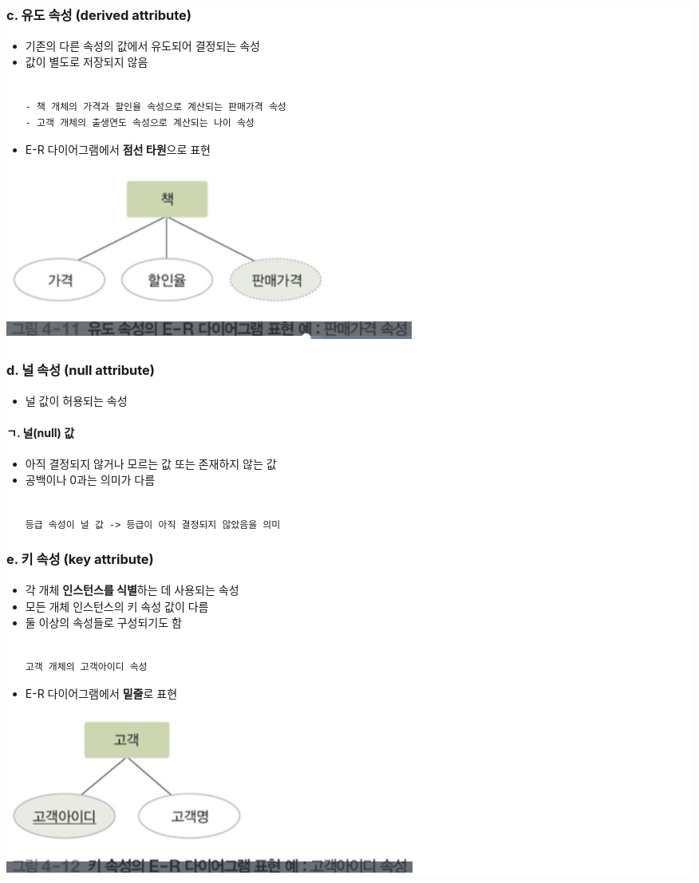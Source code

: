 ### c. 유도 속성 (derived attribute)

- 기존의 다른 속성의 값에서 유도되어 결정되는 속성
- 값이 별도로 저장되지 않음
	```ad-example

	- 책 개체의 가격과 할인율 속성으로 계산되는 판매가격 속성
	- 고객 개체의 출생연도 속성으로 계산되는 나이 속성

	```
- E-R 다이어그램에서 **점선 타원**으로 표현

![](/bin/db_image/db_4_14.png)

### d. 널 속성 (null attribute)

- 널 값이 허용되는 속성

#### ㄱ. 널(null) 값

- 아직 결정되지 않거나 모르는 값 또는 존재하지 않는 값
- 공백이나 0과는 의미가 다름
	```ad-example

	등급 속성이 널 값 -> 등급이 아직 결정되지 않았음을 의미

	```

### e. 키 속성 (key attribute)

- 각 개체 **인스턴스를 식별**하는 데 사용되는 속성
- 모든 개체 인스턴스의 키 속성 값이 다름
- 둘 이상의 속성들로 구성되기도 함
	```ad-example

	고객 개체의 고객아이디 속성

	```
- E-R 다이어그램에서 **밑줄**로 표현

![](/bin/db_image/db_4_15.png)
